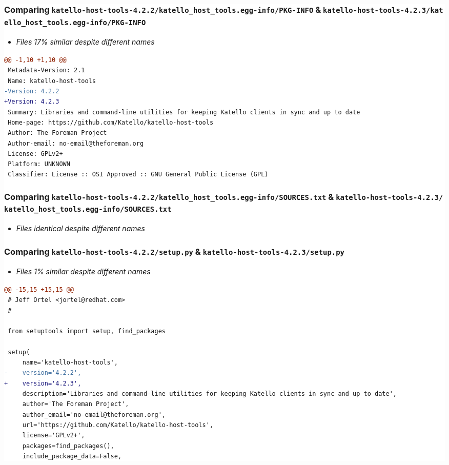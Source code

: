 ### Comparing `katello-host-tools-4.2.2/katello_host_tools.egg-info/PKG-INFO` & `katello-host-tools-4.2.3/katello_host_tools.egg-info/PKG-INFO`

 * *Files 17% similar despite different names*

```diff
@@ -1,10 +1,10 @@
 Metadata-Version: 2.1
 Name: katello-host-tools
-Version: 4.2.2
+Version: 4.2.3
 Summary: Libraries and command-line utilities for keeping Katello clients in sync and up to date
 Home-page: https://github.com/Katello/katello-host-tools
 Author: The Foreman Project
 Author-email: no-email@theforeman.org
 License: GPLv2+
 Platform: UNKNOWN
 Classifier: License :: OSI Approved :: GNU General Public License (GPL)
```

### Comparing `katello-host-tools-4.2.2/katello_host_tools.egg-info/SOURCES.txt` & `katello-host-tools-4.2.3/katello_host_tools.egg-info/SOURCES.txt`

 * *Files identical despite different names*

### Comparing `katello-host-tools-4.2.2/setup.py` & `katello-host-tools-4.2.3/setup.py`

 * *Files 1% similar despite different names*

```diff
@@ -15,15 +15,15 @@
 # Jeff Ortel <jortel@redhat.com>
 #
 
 from setuptools import setup, find_packages
 
 setup(
     name='katello-host-tools',
-    version='4.2.2',
+    version='4.2.3',
     description='Libraries and command-line utilities for keeping Katello clients in sync and up to date',
     author='The Foreman Project',
     author_email='no-email@theforeman.org',
     url='https://github.com/Katello/katello-host-tools',
     license='GPLv2+',
     packages=find_packages(),
     include_package_data=False,
```
